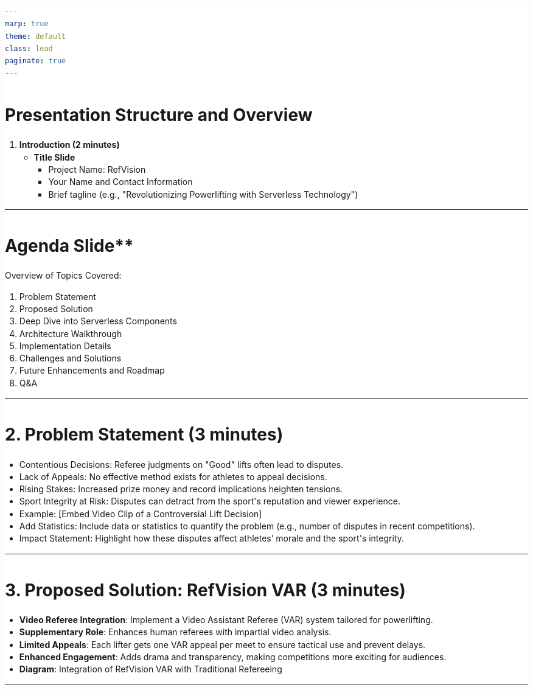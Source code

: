 ```yaml
---
marp: true
theme: default
class: lead
paginate: true
---
```

#  Presentation Structure and Overview

1. **Introduction (2 minutes)**
   - **Title Slide**
     - Project Name: RefVision
     - Your Name and Contact Information
     - Brief tagline (e.g., "Revolutionizing Powerlifting with Serverless Technology")
---
# Agenda Slide**
Overview of Topics Covered:
1. Problem Statement
2. Proposed Solution
3. Deep Dive into Serverless Components
4. Architecture Walkthrough
5. Implementation Details
6. Challenges and Solutions
7. Future Enhancements and Roadmap
8. Q&A

---
# 2. Problem Statement (3 minutes)
- Contentious Decisions: Referee judgments on "Good" lifts often lead to disputes.
- Lack of Appeals: No effective method exists for athletes to appeal decisions.
- Rising Stakes: Increased prize money and record implications heighten tensions.
- Sport Integrity at Risk: Disputes can detract from the sport's reputation and viewer experience.
- Example: [Embed Video Clip of a Controversial Lift Decision]
- Add Statistics: Include data or statistics to quantify the problem (e.g., number of disputes in recent competitions).
- Impact Statement: Highlight how these disputes affect athletes’ morale and the sport's integrity.

---
# 3. Proposed Solution: RefVision VAR (3 minutes)
- **Video Referee Integration**: Implement a Video Assistant Referee (VAR) system tailored for powerlifting.
- **Supplementary Role**: Enhances human referees with impartial video analysis.
- **Limited Appeals**: Each lifter gets one VAR appeal per meet to ensure tactical use and prevent delays.
- **Enhanced Engagement**: Adds drama and transparency, making competitions more exciting for audiences.
- **Diagram**: Integration of RefVision VAR with Traditional Refereeing

---